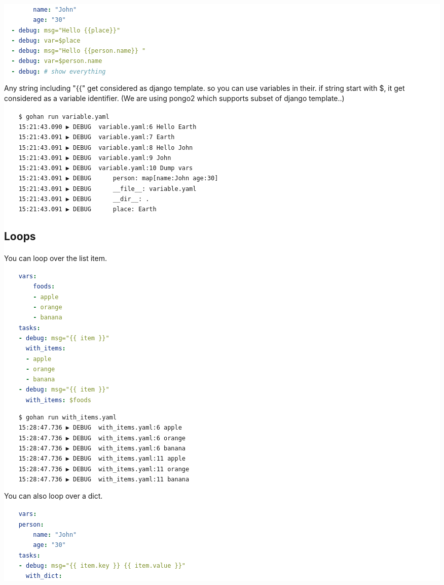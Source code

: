```yaml
        name: "John"
        age: "30"
  - debug: msg="Hello {{place}}"
  - debug: var=$place
  - debug: msg="Hello {{person.name}} "
  - debug: var=$person.name
  - debug: # show everything
```

Any string including "{{" get considered as django template. so
you can use variables in their. if string start with $, it get considered as
a variable identifier.
(We are using pongo2 which supports subset of django template..)

```
    $ gohan run variable.yaml
    15:21:43.090 ▶ DEBUG  variable.yaml:6 Hello Earth
    15:21:43.091 ▶ DEBUG  variable.yaml:7 Earth
    15:21:43.091 ▶ DEBUG  variable.yaml:8 Hello John
    15:21:43.091 ▶ DEBUG  variable.yaml:9 John
    15:21:43.091 ▶ DEBUG  variable.yaml:10 Dump vars
    15:21:43.091 ▶ DEBUG      person: map[name:John age:30]
    15:21:43.091 ▶ DEBUG      __file__: variable.yaml
    15:21:43.091 ▶ DEBUG      __dir__: .
    15:21:43.091 ▶ DEBUG      place: Earth
```

## Loops

You can loop over the list item.

```yaml
    vars:
        foods:
        - apple
        - orange
        - banana
    tasks:
    - debug: msg="{{ item }}"
      with_items:
      - apple
      - orange
      - banana
    - debug: msg="{{ item }}"
      with_items: $foods
```

```
    $ gohan run with_items.yaml
    15:28:47.736 ▶ DEBUG  with_items.yaml:6 apple
    15:28:47.736 ▶ DEBUG  with_items.yaml:6 orange
    15:28:47.736 ▶ DEBUG  with_items.yaml:6 banana
    15:28:47.736 ▶ DEBUG  with_items.yaml:11 apple
    15:28:47.736 ▶ DEBUG  with_items.yaml:11 orange
    15:28:47.736 ▶ DEBUG  with_items.yaml:11 banana
```

You can also loop over a dict.

```yaml
    vars:
    person:
        name: "John"
        age: "30"
    tasks:
    - debug: msg="{{ item.key }} {{ item.value }}"
      with_dict:
```